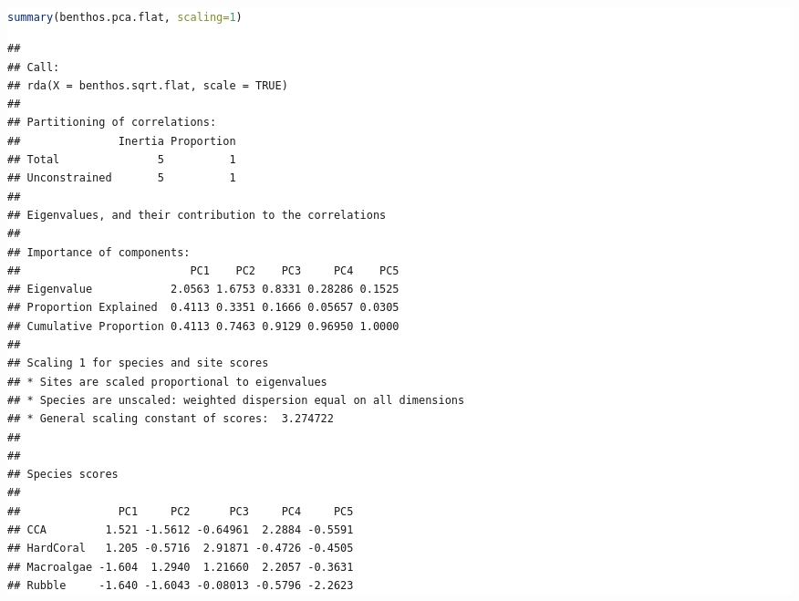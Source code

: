 ``` r
summary(benthos.pca.flat, scaling=1)
```

    ## 
    ## Call:
    ## rda(X = benthos.sqrt.flat, scale = TRUE) 
    ## 
    ## Partitioning of correlations:
    ##               Inertia Proportion
    ## Total               5          1
    ## Unconstrained       5          1
    ## 
    ## Eigenvalues, and their contribution to the correlations 
    ## 
    ## Importance of components:
    ##                          PC1    PC2    PC3     PC4    PC5
    ## Eigenvalue            2.0563 1.6753 0.8331 0.28286 0.1525
    ## Proportion Explained  0.4113 0.3351 0.1666 0.05657 0.0305
    ## Cumulative Proportion 0.4113 0.7463 0.9129 0.96950 1.0000
    ## 
    ## Scaling 1 for species and site scores
    ## * Sites are scaled proportional to eigenvalues
    ## * Species are unscaled: weighted dispersion equal on all dimensions
    ## * General scaling constant of scores:  3.274722 
    ## 
    ## 
    ## Species scores
    ## 
    ##               PC1     PC2      PC3     PC4     PC5
    ## CCA         1.521 -1.5612 -0.64961  2.2884 -0.5591
    ## HardCoral   1.205 -0.5716  2.91871 -0.4726 -0.4505
    ## Macroalgae -1.604  1.2940  1.21660  2.2057 -0.3631
    ## Rubble     -1.640 -1.6043 -0.08013 -0.5796 -2.2623